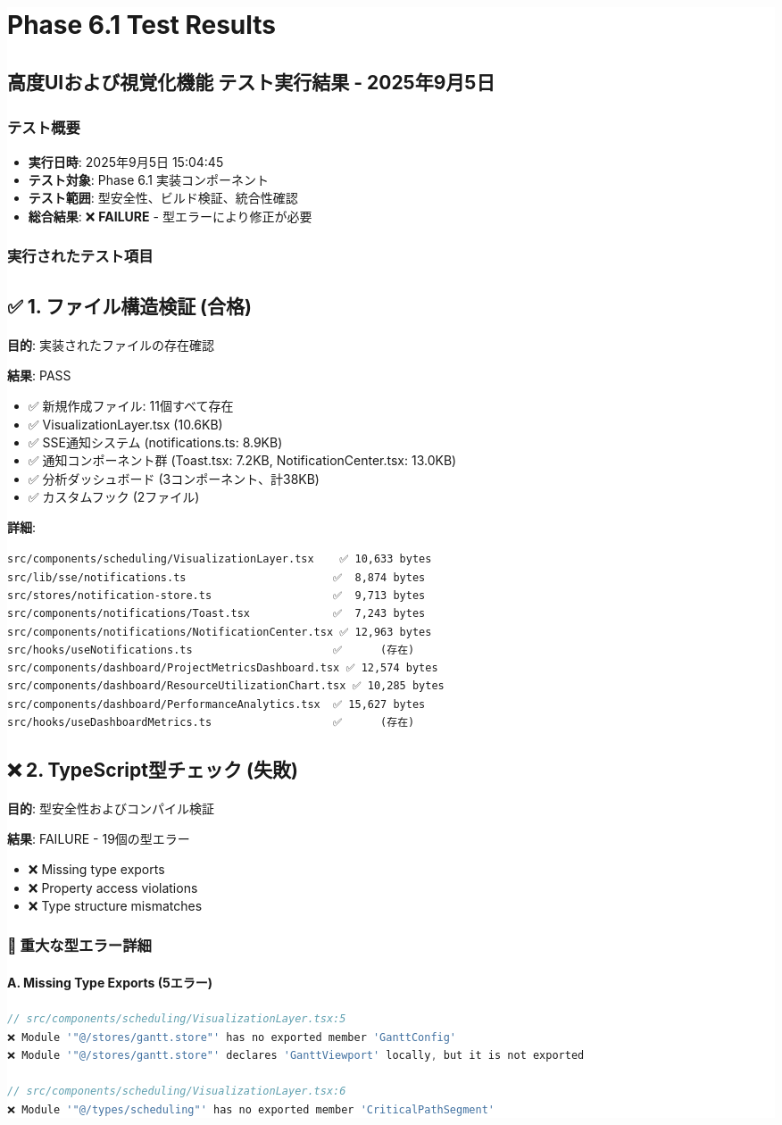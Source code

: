 # Phase 6.1 Test Results
## 高度UIおよび視覚化機能 テスト実行結果 - 2025年9月5日

### テスト概要
- **実行日時**: 2025年9月5日 15:04:45
- **テスト対象**: Phase 6.1 実装コンポーネント
- **テスト範囲**: 型安全性、ビルド検証、統合性確認
- **総合結果**: ❌ **FAILURE** - 型エラーにより修正が必要

### 実行されたテスト項目

## ✅ 1. ファイル構造検証 (合格)
**目的**: 実装されたファイルの存在確認

**結果**: PASS
- ✅ 新規作成ファイル: 11個すべて存在
- ✅ VisualizationLayer.tsx (10.6KB)
- ✅ SSE通知システム (notifications.ts: 8.9KB)
- ✅ 通知コンポーネント群 (Toast.tsx: 7.2KB, NotificationCenter.tsx: 13.0KB)
- ✅ 分析ダッシュボード (3コンポーネント、計38KB)
- ✅ カスタムフック (2ファイル)

**詳細**:
```
src/components/scheduling/VisualizationLayer.tsx    ✅ 10,633 bytes
src/lib/sse/notifications.ts                       ✅  8,874 bytes
src/stores/notification-store.ts                   ✅  9,713 bytes
src/components/notifications/Toast.tsx             ✅  7,243 bytes
src/components/notifications/NotificationCenter.tsx ✅ 12,963 bytes
src/hooks/useNotifications.ts                      ✅      (存在)
src/components/dashboard/ProjectMetricsDashboard.tsx ✅ 12,574 bytes
src/components/dashboard/ResourceUtilizationChart.tsx ✅ 10,285 bytes  
src/components/dashboard/PerformanceAnalytics.tsx  ✅ 15,627 bytes
src/hooks/useDashboardMetrics.ts                   ✅      (存在)
```

## ❌ 2. TypeScript型チェック (失敗)
**目的**: 型安全性およびコンパイル検証

**結果**: FAILURE - 19個の型エラー
- ❌ Missing type exports
- ❌ Property access violations  
- ❌ Type structure mismatches

### 🚨 重大な型エラー詳細

#### A. Missing Type Exports (5エラー)
```typescript
// src/components/scheduling/VisualizationLayer.tsx:5
❌ Module '"@/stores/gantt.store"' has no exported member 'GanttConfig'
❌ Module '"@/stores/gantt.store"' declares 'GanttViewport' locally, but it is not exported

// src/components/scheduling/VisualizationLayer.tsx:6  
❌ Module '"@/types/scheduling"' has no exported member 'CriticalPathSegment'
```
